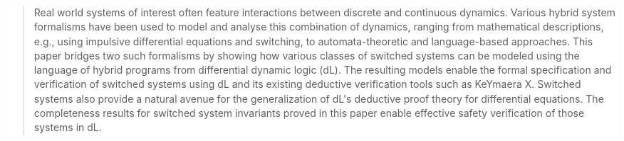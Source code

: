 >  Real world systems of interest often feature interactions between discrete and continuous dynamics. Various hybrid system formalisms have been used to model and analyse this combination of dynamics, ranging from mathematical descriptions, e.g., using impulsive differential equations and switching, to automata-theoretic and language-based approaches. This paper bridges two such formalisms by showing how various classes of switched systems can be modeled using the language of hybrid programs from differential dynamic logic (dL). The resulting models enable the formal specification and verification of switched systems using dL and its existing deductive verification tools such as KeYmaera X. Switched systems also provide a natural avenue for the generalization of dL's deductive proof theory for differential equations. The completeness results for switched system invariants proved in this paper enable effective safety verification of those systems in dL.      
